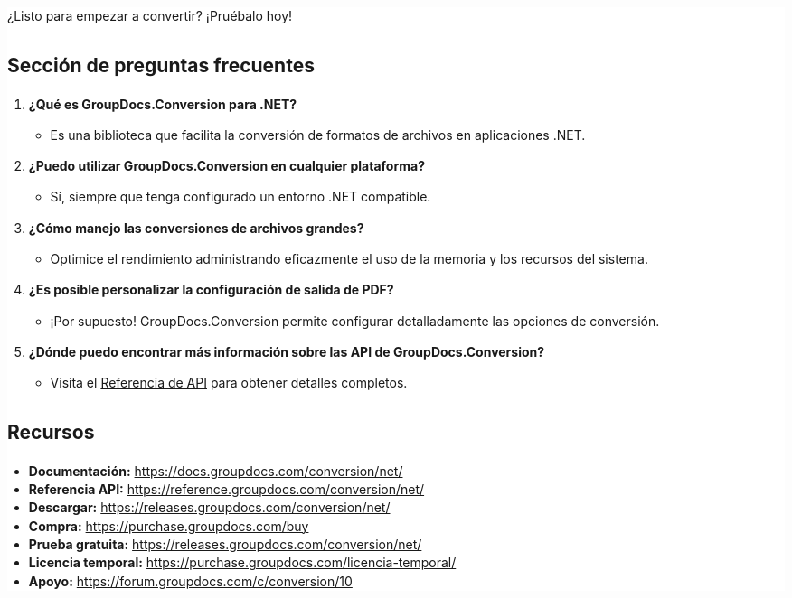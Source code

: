 ¿Listo para empezar a convertir? ¡Pruébalo hoy!

## Sección de preguntas frecuentes
1. **¿Qué es GroupDocs.Conversion para .NET?**
   - Es una biblioteca que facilita la conversión de formatos de archivos en aplicaciones .NET.

2. **¿Puedo utilizar GroupDocs.Conversion en cualquier plataforma?**
   - Sí, siempre que tenga configurado un entorno .NET compatible.

3. **¿Cómo manejo las conversiones de archivos grandes?**
   - Optimice el rendimiento administrando eficazmente el uso de la memoria y los recursos del sistema.

4. **¿Es posible personalizar la configuración de salida de PDF?**
   - ¡Por supuesto! GroupDocs.Conversion permite configurar detalladamente las opciones de conversión.

5. **¿Dónde puedo encontrar más información sobre las API de GroupDocs.Conversion?**
   - Visita el [Referencia de API](https://reference.groupdocs.com/conversion/net/) para obtener detalles completos.

## Recursos
- **Documentación:** https://docs.groupdocs.com/conversion/net/
- **Referencia API:** https://reference.groupdocs.com/conversion/net/
- **Descargar:** https://releases.groupdocs.com/conversion/net/
- **Compra:** https://purchase.groupdocs.com/buy
- **Prueba gratuita:** https://releases.groupdocs.com/conversion/net/
- **Licencia temporal:** https://purchase.groupdocs.com/licencia-temporal/
- **Apoyo:** https://forum.groupdocs.com/c/conversion/10